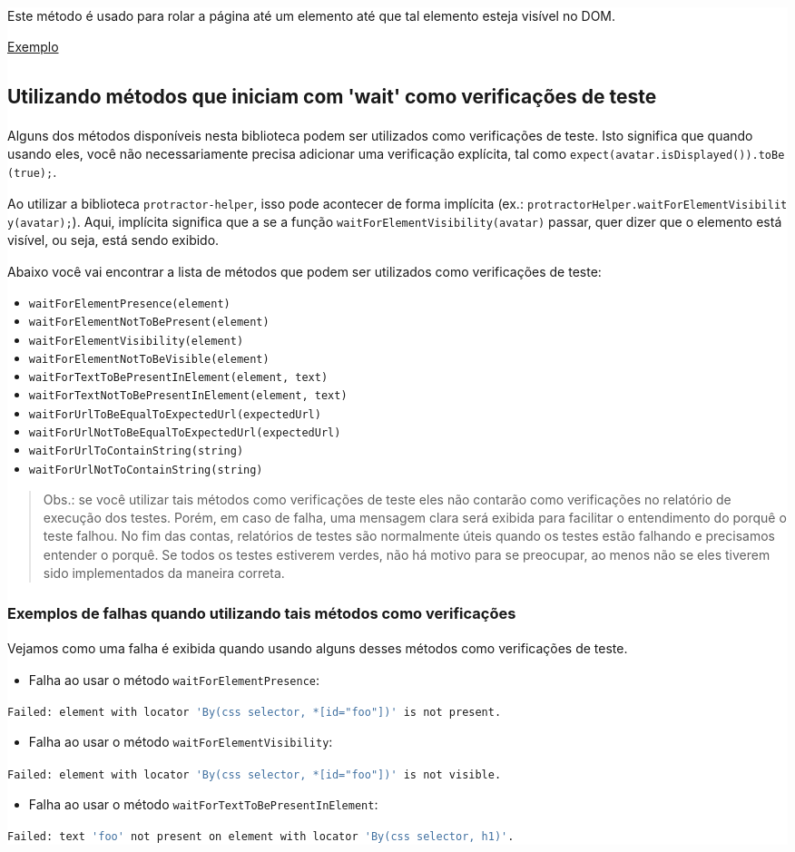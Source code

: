 Este método é usado para rolar a página até um elemento até que tal elemento esteja visível no DOM.

[Exemplo](./EXAMPLES.md#scrollToElement)

## Utilizando métodos que iniciam com 'wait' como verificações de teste

Alguns dos métodos disponíveis nesta biblioteca podem ser utilizados como verificações de teste. Isto significa que quando usando eles, você não necessariamente precisa adicionar uma verificação explícita, tal como `expect(avatar.isDisplayed()).toBe(true);`.

Ao utilizar a biblioteca `protractor-helper`, isso pode acontecer de forma implícita (ex.: `protractorHelper.waitForElementVisibility(avatar);`). Aqui, implícita significa que a se a função `waitForElementVisibility(avatar)` passar, quer dizer que o elemento está visível, ou seja, está sendo exibido.

Abaixo você vai encontrar a lista de métodos que podem ser utilizados como verificações de teste:

* `waitForElementPresence(element)`
* `waitForElementNotToBePresent(element)`
* `waitForElementVisibility(element)`
* `waitForElementNotToBeVisible(element)`
* `waitForTextToBePresentInElement(element, text)`
* `waitForTextNotToBePresentInElement(element, text)`
* `waitForUrlToBeEqualToExpectedUrl(expectedUrl)`
* `waitForUrlNotToBeEqualToExpectedUrl(expectedUrl)`
* `waitForUrlToContainString(string)`
* `waitForUrlNotToContainString(string)`

> Obs.: se você utilizar tais métodos como verificações de teste eles não contarão como verificações no relatório de execução dos testes. Porém, em caso de falha, uma mensagem clara será exibida para facilitar o entendimento do porquê o teste falhou. No fim das contas, relatórios de testes são normalmente úteis quando os testes estão falhando e precisamos entender o porquê. Se todos os testes estiverem verdes, não há motivo para se preocupar, ao menos não se eles tiverem sido implementados da maneira correta.

### Exemplos de falhas quando utilizando tais métodos como verificações

Vejamos como uma falha é exibida quando usando alguns desses métodos como verificações de teste.

* Falha ao usar o método `waitForElementPresence`:

```sh
Failed: element with locator 'By(css selector, *[id="foo"])' is not present.
```

* Falha ao usar o método `waitForElementVisibility`:

```sh
Failed: element with locator 'By(css selector, *[id="foo"])' is not visible.
```

* Falha ao usar o método `waitForTextToBePresentInElement`:

```sh
Failed: text 'foo' not present on element with locator 'By(css selector, h1)'.
```
